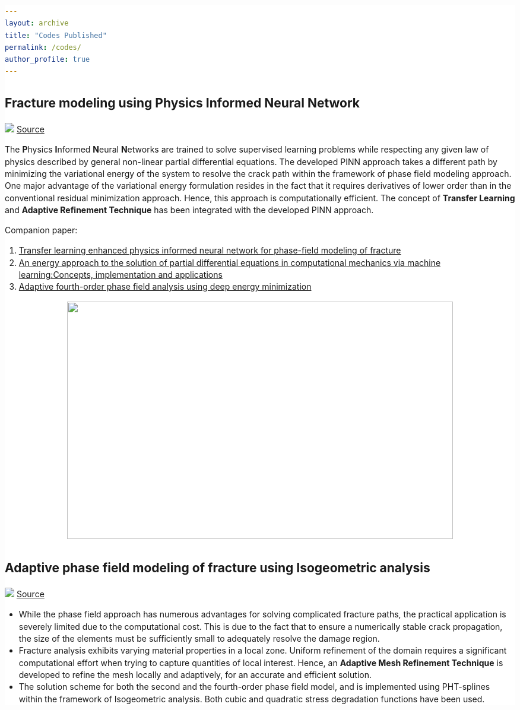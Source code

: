 ```yaml
---
layout: archive
title: "Codes Published"
permalink: /codes/
author_profile: true
---
```


## Fracture modeling using Physics Informed Neural Network

![](../images/GitHub.png) [Source](https://github.com/somdattagoswami/DEM-PhaseField)

The **P**hysics **I**nformed **N**eural **N**etworks are trained to solve supervised learning problems while respecting any given law of physics described by general non-linear partial differential equations. The developed PINN approach takes a different path by minimizing the variational energy of the system to resolve the crack path within the framework of phase field modeling approach. One major advantage of the variational energy formulation resides in the fact that it requires derivatives of lower order than in the conventional residual minimization approach. Hence, this approach is computationally efficient. The concept of **Transfer Learning** and **Adaptive Refinement Technique** has been integrated with the developed PINN approach.

Companion paper:  
  
  1. [Transfer learning enhanced physics informed neural network for phase-field modeling of fracture](https://doi.org/10.1016/j.tafmec.2019.102447)
  1. [An energy approach to the solution of partial differential equations in computational mechanics via machine learning:Concepts, implementation and applications](https://doi.org/10.1016/j.cma.2019.112790)
  1. [Adaptive fourth-order phase field analysis using deep energy minimization](https://doi.org/10.1016/j.tafmec.2020.102527)

<p align="center">
    <img src="https://github.com/somdattagoswami/somdattagoswami.github.io/blob/master/images/Picture1.png?raw=true" width="650" height="400">
</p>

## Adaptive phase field modeling of fracture using Isogeometric analysis
![](../images/GitHub.png) [Source](https://github.com/somdattagoswami/IGAPack-PhaseField)

- While the phase field approach has numerous advantages for solving complicated fracture paths, the practical application is severely limited due to the computational cost. This is due to the fact that to ensure a numerically stable crack propagation, the size of the elements must be sufficiently small to adequately resolve the damage region.
- Fracture analysis exhibits varying material properties in a local zone. Uniform refinement of the domain requires a significant computational effort when trying to capture quantities of local interest. Hence, an **Adaptive Mesh Refinement Technique** is developed to refine the mesh locally and adaptively, for an accurate and efficient solution. 
- The solution scheme for both the second and the fourth-order phase field model, and is implemented using PHT-splines within the framework of Isogeometric analysis. Both cubic and quadratic stress degradation functions have been used.
